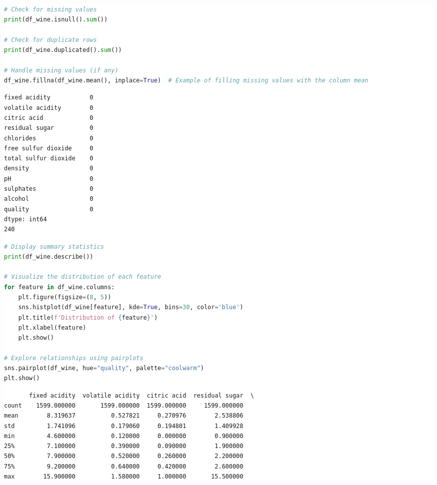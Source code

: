 
```python
# Check for missing values
print(df_wine.isnull().sum())

# Check for duplicate rows
print(df_wine.duplicated().sum())

# Handle missing values (if any)
df_wine.fillna(df_wine.mean(), inplace=True)  # Example of filling missing values with the column mean


```

    fixed acidity           0
    volatile acidity        0
    citric acid             0
    residual sugar          0
    chlorides               0
    free sulfur dioxide     0
    total sulfur dioxide    0
    density                 0
    pH                      0
    sulphates               0
    alcohol                 0
    quality                 0
    dtype: int64
    240



```python
# Display summary statistics
print(df_wine.describe())

# Visualize the distribution of each feature
for feature in df_wine.columns:
    plt.figure(figsize=(8, 5))
    sns.histplot(df_wine[feature], kde=True, bins=30, color='blue')
    plt.title(f'Distribution of {feature}')
    plt.xlabel(feature)
    plt.show()

# Explore relationships using pairplots
sns.pairplot(df_wine, hue="quality", palette="coolwarm")
plt.show()


```

           fixed acidity  volatile acidity  citric acid  residual sugar  \
    count    1599.000000       1599.000000  1599.000000     1599.000000   
    mean        8.319637          0.527821     0.270976        2.538806   
    std         1.741096          0.179060     0.194801        1.409928   
    min         4.600000          0.120000     0.000000        0.900000   
    25%         7.100000          0.390000     0.090000        1.900000   
    50%         7.900000          0.520000     0.260000        2.200000   
    75%         9.200000          0.640000     0.420000        2.600000   
    max        15.900000          1.580000     1.000000       15.500000   
    
